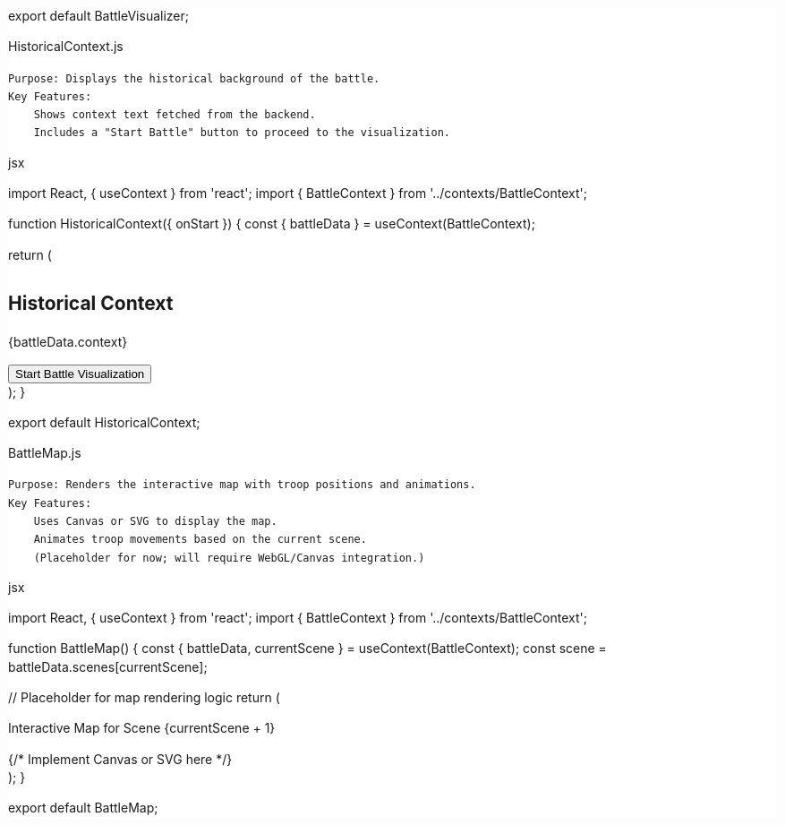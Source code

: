 export default BattleVisualizer;

HistoricalContext.js

    Purpose: Displays the historical background of the battle.
    Key Features:
        Shows context text fetched from the backend.
        Includes a "Start Battle" button to proceed to the visualization.

jsx

import React, { useContext } from 'react';
import { BattleContext } from '../contexts/BattleContext';

function HistoricalContext({ onStart }) {
  const { battleData } = useContext(BattleContext);

  return (
    <div className="p-4 bg-gray-800 rounded">
      <h2 className="text-2xl font-bold">Historical Context</h2>
      <p>{battleData.context}</p>
      <button onClick={onStart} className="mt-4 p-2 bg-green-600 rounded">
        Start Battle Visualization
      </button>
    </div>
  );
}

export default HistoricalContext;

BattleMap.js

    Purpose: Renders the interactive map with troop positions and animations.
    Key Features:
        Uses Canvas or SVG to display the map.
        Animates troop movements based on the current scene.
        (Placeholder for now; will require WebGL/Canvas integration.)

jsx

import React, { useContext } from 'react';
import { BattleContext } from '../contexts/BattleContext';

function BattleMap() {
  const { battleData, currentScene } = useContext(BattleContext);
  const scene = battleData.scenes[currentScene];

  // Placeholder for map rendering logic
  return (
    <div className="w-full h-96 bg-gray-700 rounded">
      <p>Interactive Map for Scene {currentScene + 1}</p>
      {/* Implement Canvas or SVG here */}
    </div>
  );
}

export default BattleMap;
